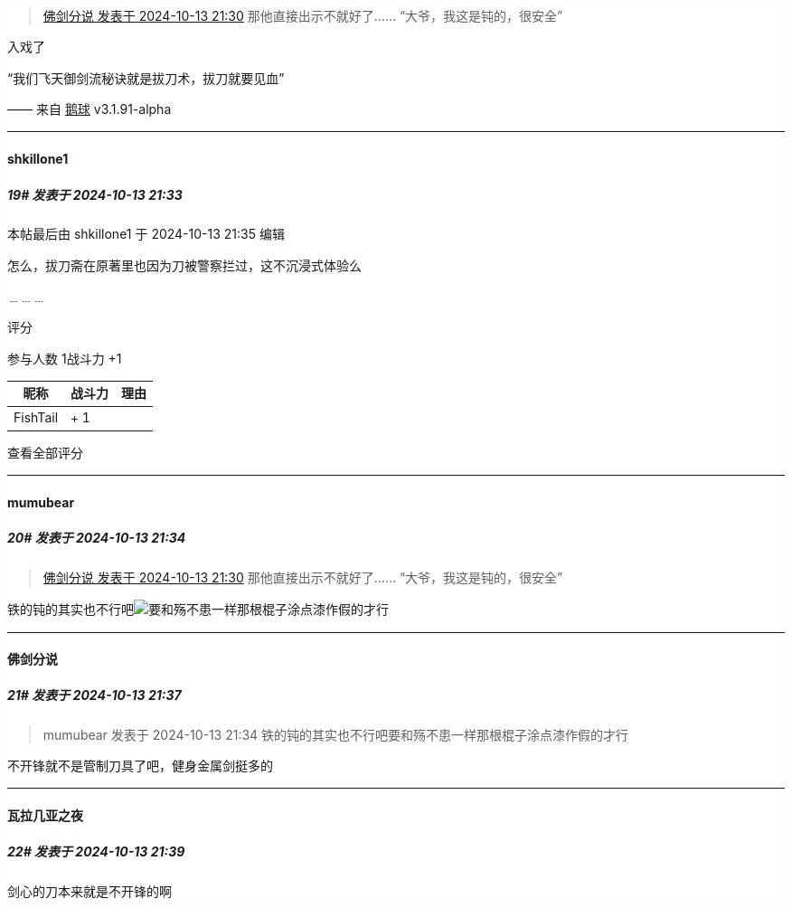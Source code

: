 <blockquote><a href="httphttps://bbs.saraba1st.com/2b/forum.php?mod=redirect&amp;goto=findpost&amp;pid=66442846&amp;ptid=2203027" target="_blank">佛剑分说 发表于 2024-10-13 21:30</a>
那他直接出示不就好了…… “大爷，我这是钝的，很安全”</blockquote>
入戏了

“我们飞天御剑流秘诀就是拔刀术，拔刀就要见血”

—— 来自 [鹅球](https://www.pgyer.com/xfPejhuq) v3.1.91-alpha

*****

####  shkillone1  
##### 19#       发表于 2024-10-13 21:33

 本帖最后由 shkillone1 于 2024-10-13 21:35 编辑 

怎么，拔刀斋在原著里也因为刀被警察拦过，这不沉浸式体验么

﹍﹍﹍

评分

 参与人数 1战斗力 +1

|昵称|战斗力|理由|
|----|---|---|
| FishTail| + 1||

查看全部评分

*****

####  mumubear  
##### 20#       发表于 2024-10-13 21:34

<blockquote><a href="httphttps://bbs.saraba1st.com/2b/forum.php?mod=redirect&amp;goto=findpost&amp;pid=66442846&amp;ptid=2203027" target="_blank">佛剑分说 发表于 2024-10-13 21:30</a>
那他直接出示不就好了…… “大爷，我这是钝的，很安全”</blockquote>
铁的钝的其实也不行吧<img src="https://static.saraba1st.com/image/smiley/face2017/037.png" referrerpolicy="no-referrer">要和殇不患一样那根棍子涂点漆作假的才行

*****

####  佛剑分说  
##### 21#       发表于 2024-10-13 21:37

<blockquote>mumubear 发表于 2024-10-13 21:34
铁的钝的其实也不行吧要和殇不患一样那根棍子涂点漆作假的才行</blockquote>
不开锋就不是管制刀具了吧，健身金属剑挺多的

*****

####  瓦拉几亚之夜  
##### 22#       发表于 2024-10-13 21:39

剑心的刀本来就是不开锋的啊
